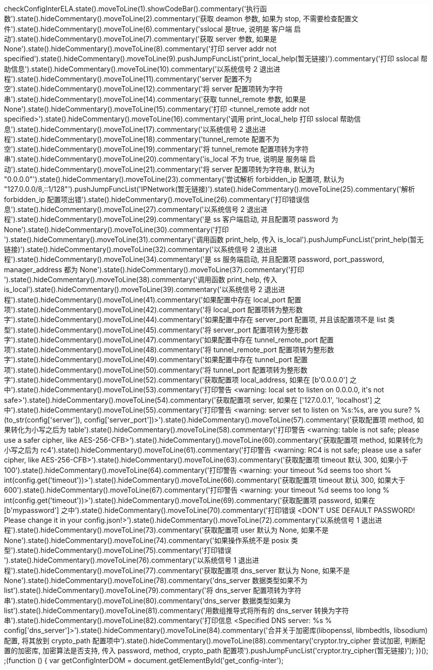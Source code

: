   checkConfigInterELA.state().moveToLine(1).showCodeBar().commentary('执行函数').state().hideCommentary().moveToLine(2).commentary('获取 deamon 参数, 如果为 stop, 不需要检查配置文件').state().hideCommentary().moveToLine(6).commentary('sslocal 是true, 说明是 客户端 启动').state().hideCommentary().moveToLine(7).commentary('获取 server 参数, 如果是 None').state().hideCommentary().moveToLine(8).commentary('打印 server addr not specified').state().hideCommentary().moveToLine(9).pushJumpFuncList('print_local_help(暂无链接)').commentary('打印 sslocal 帮助信息').state().hideCommentary().moveToLine(10).commentary('以系统信号 2 退出进程').state().hideCommentary().moveToLine(11).commentary('server 配置不为空').state().hideCommentary().moveToLine(12).commentary('将 server 配置项转为字符串').state().hideCommentary().moveToLine(14).commentary('获取 tunnel_remote 参数, 如果是 None').state().hideCommentary().moveToLine(15).commentary('打印 <tunnel_remote addr not specified>').state().hideCommentary().moveToLine(16).commentary('调用 print_local_help 打印 sslocal 帮助信息').state().hideCommentary().moveToLine(17).commentary('以系统信号 2 退出进程').state().hideCommentary().moveToLine(18).commentary('tunnel_remote 配置不为空').state().hideCommentary().moveToLine(19).commentary('将 tunnel_remote 配置项转为字符串').state().hideCommentary().moveToLine(20).commentary('is_local 不为 true, 说明是 服务端 启动').state().hideCommentary().moveToLine(21).commentary('将 server 配置项转为字符串, 默认为 "0.0.0.0"').state().hideCommentary().moveToLine(23).commentary('尝试解析 forbidden_ip 配置项, 默认为 "127.0.0.0/8,::1/128"').pushJumpFuncList('IPNetwork(暂无链接)').state().hideCommentary().moveToLine(25).commentary('解析 forbidden_ip 配置项出错').state().hideCommentary().moveToLine(26).commentary('打印错误信息').state().hideCommentary().moveToLine(27).commentary('以系统信号 2 退出进程').state().hideCommentary().moveToLine(29).commentary('是 ss 客户端启动, 并且配置项 password 为 None').state().hideCommentary().moveToLine(30).commentary('打印 <password not specified>').state().hideCommentary().moveToLine(31).commentary('调用函数 print_help, 传入 is_local').pushJumpFuncList('print_help(暂无链接)').state().hideCommentary().moveToLine(32).commentary('以系统信号 2 退出进程').state().hideCommentary().moveToLine(34).commentary('是 ss 服务端启动, 并且配置项 password, port_password, manager_address 都为 None').state().hideCommentary().moveToLine(37).commentary('打印 <password or port_password not specified>').state().hideCommentary().moveToLine(38).commentary('调用函数 print_help, 传入 is_local').state().hideCommentary().moveToLine(39).commentary('以系统信号 2 退出进程').state().hideCommentary().moveToLine(41).commentary('如果配置中存在 local_port 配置项').state().hideCommentary().moveToLine(42).commentary('将 local_port 配置项转为整形数字').state().hideCommentary().moveToLine(44).commentary('如果配置中存在 server_port 配置项, 并且该配置项不是 list 类型').state().hideCommentary().moveToLine(45).commentary('将 server_port 配置项转为整形数字').state().hideCommentary().moveToLine(47).commentary('如果配置中存在 tunnel_remote_port 配置项').state().hideCommentary().moveToLine(48).commentary('将 tunnel_remote_port 配置项转为整形数字').state().hideCommentary().moveToLine(49).commentary('如果配置中存在 tunnel_port 配置项').state().hideCommentary().moveToLine(50).commentary('将 tunnel_port 配置项转为整形数字').state().hideCommentary().moveToLine(52).commentary('获取配置项 local_address, 如果在 [b\'0.0.0.0\'] 之中').state().hideCommentary().moveToLine(53).commentary('打印警告 <warning: local set to listen on 0.0.0.0, it\'s not safe>').state().hideCommentary().moveToLine(54).commentary('获取配置项 server, 如果在 [\'127.0.0.1\', \'localhost\'] 之中').state().hideCommentary().moveToLine(55).commentary('打印警告 <warning: server set to listen on %s:%s, are you sure? % (to_str(config[\'server\']), config[\'server_port\'])>').state().hideCommentary().moveToLine(57).commentary('获取配置项 method, 如果转化为小写之后为 table').state().hideCommentary().moveToLine(58).commentary('打印警告 <warning: table is not safe; please use a safer cipher, like AES-256-CFB>').state().hideCommentary().moveToLine(60).commentary('获取配置项 method, 如果转化为小写之后为 rc4').state().hideCommentary().moveToLine(61).commentary('打印警告 <warning: RC4 is not safe; please use a safer cipher, like AES-256-CFB>').state().hideCommentary().moveToLine(63).commentary('获取配置项 timeout 默认 300, 如果小于 100').state().hideCommentary().moveToLine(64).commentary('打印警告 <warning: your timeout %d seems too short % int(config.get(\'timeout\'))>').state().hideCommentary().moveToLine(66).commentary('获取配置项 timeout 默认 300, 如果大于 600').state().hideCommentary().moveToLine(67).commentary('打印警告 <warning: your timeout %d seems too long % int(config.get(\'timeout\'))>').state().hideCommentary().moveToLine(69).commentary('获取配置项 password, 如果在 [b\'mypassword\'] 之中').state().hideCommentary().moveToLine(70).commentary('打印错误 <DON\'T USE DEFAULT PASSWORD! Please change it in your config.json!>').state().hideCommentary().moveToLine(72).commentary('以系统信号 1 退出进程').state().hideCommentary().moveToLine(73).commentary('获取配置项 user 默认为 None, 如果不是 None').state().hideCommentary().moveToLine(74).commentary('如果操作系统不是 posix 类型').state().hideCommentary().moveToLine(75).commentary('打印错误 <user can be used only on Unix>').state().hideCommentary().moveToLine(76).commentary('以系统信号 1 退出进程').state().hideCommentary().moveToLine(77).commentary('获取配置项 dns_server 默认为 None, 如果不是 None').state().hideCommentary().moveToLine(78).commentary('dns_server 数据类型如果不为 list').state().hideCommentary().moveToLine(79).commentary('将 dns_server 配置项转为字符串').state().hideCommentary().moveToLine(80).commentary('dns_server 数据类型如果为 list').state().hideCommentary().moveToLine(81).commentary('用数组推导式将所有的 dns_server 转换为字符串').state().hideCommentary().moveToLine(82).commentary('打印信息 <Specified DNS server: %s % config[\'dns_server\']>').state().hideCommentary().moveToLine(84).commentary('合并关于加密库(libopenssl, libmbedtls, libsodium)配置, 将其放到 crypto_path 配置项中').state().hideCommentary().moveToLine(88).commentary('cryptor.try_cipher 尝试加密, 判断配置的加密库, 加密算法是否支持, 传入 password, method, crypto_path 配置项').pushJumpFuncList('cryptor.try_cipher(暂无链接)');
})();
;(function () {
  var getConfigInterDOM = document.getElementById('get_config-inter');